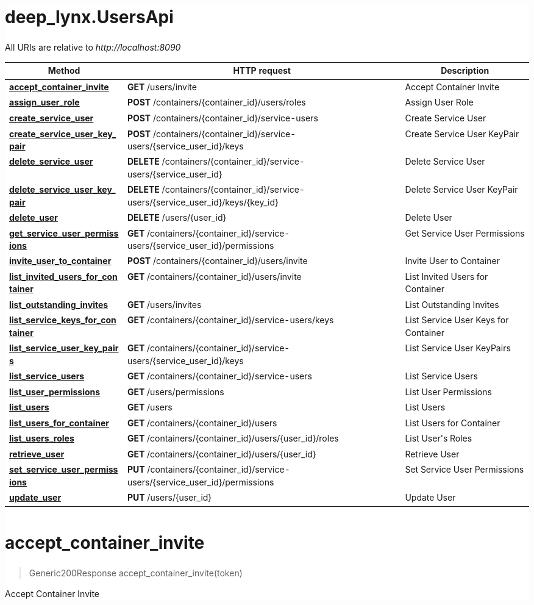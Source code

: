 # deep_lynx.UsersApi

All URIs are relative to *http://localhost:8090*

Method | HTTP request | Description
------------- | ------------- | -------------
[**accept_container_invite**](UsersApi.md#accept_container_invite) | **GET** /users/invite | Accept Container Invite
[**assign_user_role**](UsersApi.md#assign_user_role) | **POST** /containers/{container_id}/users/roles | Assign User Role
[**create_service_user**](UsersApi.md#create_service_user) | **POST** /containers/{container_id}/service-users | Create Service User
[**create_service_user_key_pair**](UsersApi.md#create_service_user_key_pair) | **POST** /containers/{container_id}/service-users/{service_user_id}/keys | Create Service User KeyPair
[**delete_service_user**](UsersApi.md#delete_service_user) | **DELETE** /containers/{container_id}/service-users/{service_user_id} | Delete Service User
[**delete_service_user_key_pair**](UsersApi.md#delete_service_user_key_pair) | **DELETE** /containers/{container_id}/service-users/{service_user_id}/keys/{key_id} | Delete Service User KeyPair
[**delete_user**](UsersApi.md#delete_user) | **DELETE** /users/{user_id} | Delete User
[**get_service_user_permissions**](UsersApi.md#get_service_user_permissions) | **GET** /containers/{container_id}/service-users/{service_user_id}/permissions | Get Service User Permissions
[**invite_user_to_container**](UsersApi.md#invite_user_to_container) | **POST** /containers/{container_id}/users/invite | Invite User to Container
[**list_invited_users_for_container**](UsersApi.md#list_invited_users_for_container) | **GET** /containers/{container_id}/users/invite | List Invited Users for Container
[**list_outstanding_invites**](UsersApi.md#list_outstanding_invites) | **GET** /users/invites | List Outstanding Invites
[**list_service_keys_for_container**](UsersApi.md#list_service_keys_for_container) | **GET** /containers/{container_id}/service-users/keys | List Service User Keys for Container
[**list_service_user_key_pairs**](UsersApi.md#list_service_user_key_pairs) | **GET** /containers/{container_id}/service-users/{service_user_id}/keys | List Service User KeyPairs
[**list_service_users**](UsersApi.md#list_service_users) | **GET** /containers/{container_id}/service-users | List Service Users
[**list_user_permissions**](UsersApi.md#list_user_permissions) | **GET** /users/permissions | List User Permissions
[**list_users**](UsersApi.md#list_users) | **GET** /users | List Users
[**list_users_for_container**](UsersApi.md#list_users_for_container) | **GET** /containers/{container_id}/users | List Users for Container
[**list_users_roles**](UsersApi.md#list_users_roles) | **GET** /containers/{container_id}/users/{user_id}/roles | List User&#x27;s Roles
[**retrieve_user**](UsersApi.md#retrieve_user) | **GET** /containers/{container_id}/users/{user_id} | Retrieve User
[**set_service_user_permissions**](UsersApi.md#set_service_user_permissions) | **PUT** /containers/{container_id}/service-users/{service_user_id}/permissions | Set Service User Permissions
[**update_user**](UsersApi.md#update_user) | **PUT** /users/{user_id} | Update User

# **accept_container_invite**
> Generic200Response accept_container_invite(token)

Accept Container Invite

